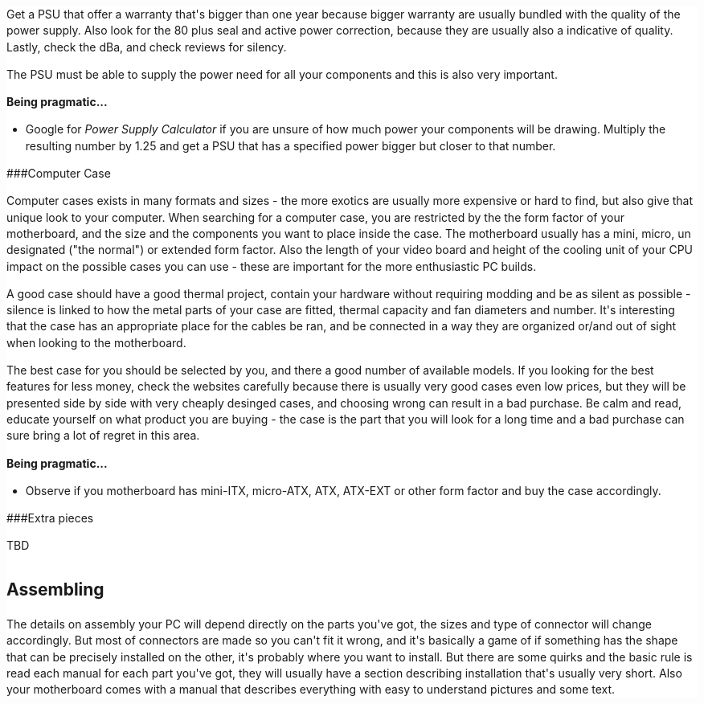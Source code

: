 Get a PSU that offer a warranty that's bigger than one year because bigger
warranty are usually bundled with the quality of the power supply.  Also look
for the 80 plus seal and active power correction, because they are usually also
a indicative of quality. Lastly, check the dBa, and check reviews for silency.

The PSU must be able to supply the power need for all your components and this
is also very important.


**Being pragmatic...**

* Google for *Power Supply Calculator* if you are unsure of how much power your
components will be drawing. Multiply the resulting number by 1.25 and get a
PSU that has a specified power bigger but closer to that number.


###Computer Case

Computer cases exists in many formats and sizes - the more exotics are usually
more expensive or hard to find, but also give that unique look to your computer.
When searching for a computer case, you are restricted by the the form factor of
your motherboard, and the size and the components you want to place inside the
case. The motherboard usually has a mini, micro, un designated ("the normal") or
extended form factor. Also the length of your video board and height of the
cooling unit of your CPU impact on the possible cases you can use - these are
important for the more enthusiastic PC builds.

A good case should have a good thermal project, contain your hardware without
requiring modding and be as silent as possible - silence is linked to how the
metal parts of your case are fitted, thermal capacity and fan diameters and
number. It's interesting that the case has an appropriate place for the cables
be ran, and be connected in a way they are organized or/and out of sight when
looking to the motherboard.

The best case for you should be selected by you, and there a good number of
available models. If you looking for the best features for less money, check
the websites carefully because there is usually very good cases even low prices,
but they will be presented side by side with very cheaply desinged cases, and
choosing wrong can result in a bad purchase. Be calm and read, educate yourself
on what product you are buying - the case is the part that you will look for a
long time and a bad purchase can sure bring a lot of regret in this area.


**Being pragmatic...**

* Observe if you motherboard has mini-ITX, micro-ATX, ATX, ATX-EXT or other form
factor and buy the case accordingly.

###Extra pieces

TBD


Assembling
--------

The details on assembly your PC will depend directly on the parts you've got,
the sizes and type of connector will change accordingly. But most of connectors
are made so you can't fit it wrong, and it's basically a game of if something
has the shape that can be precisely installed on the other, it's probably where
you want to install. But there are some quirks and the basic rule is read each
manual for each part you've got, they will usually have a section describing
installation that's usually very short. Also your motherboard comes with a
manual that describes everything with easy to understand pictures and some text.
